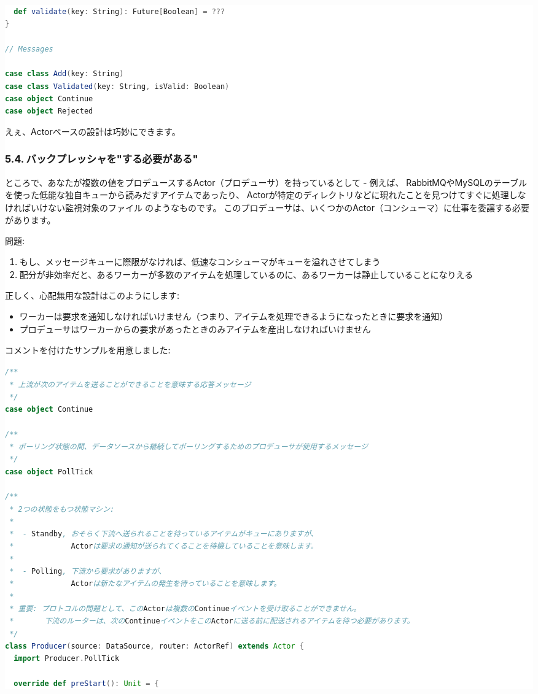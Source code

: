 ```scala
  def validate(key: String): Future[Boolean] = ???
}

// Messages

case class Add(key: String)
case class Validated(key: String, isValid: Boolean)
case object Continue
case object Rejected
```


えぇ、Actorベースの設計は巧妙にできます。


### 5.4. バックプレッシャを"する必要がある"


ところで、あなたが複数の値をプロデュースするActor（プロデューサ）を持っているとして - 例えば、
RabbitMQやMySQLのテーブルを使った低能な独自キューから読みだすアイテムであったり、
Actorが特定のディレクトリなどに現れたことを見つけてすぐに処理しなければいけない監視対象のファイル
のようなものです。
このプロデューサは、いくつかのActor（コンシューマ）に仕事を委譲する必要があります。


問題:


1. もし、メッセージキューに際限がなければ、低速なコンシューマがキューを溢れさせてしまう
2. 配分が非効率だと、あるワーカーが多数のアイテムを処理しているのに、あるワーカーは静止していることになりえる



正しく、心配無用な設計はこのようにします:


- ワーカーは要求を通知しなければいけません（つまり、アイテムを処理できるようになったときに要求を通知）
- プロデューサはワーカーからの要求があったときのみアイテムを産出しなければいけません



コメントを付けたサンプルを用意しました:


```scala
/**
 * 上流が次のアイテムを送ることができることを意味する応答メッセージ
 */
case object Continue

/**
 * ポーリング状態の間、データソースから継続してポーリングするためのプロデューサが使用するメッセージ
 */
case object PollTick

/**
 * 2つの状態をもつ状態マシン:
 *
 *  - Standby, おそらく下流へ送られることを待っているアイテムがキューにありますが、
 *             Actorは要求の通知が送られてくることを待機していることを意味します。
 *
 *  - Polling, 下流から要求がありますが、
 *             Actorは新たなアイテムの発生を待っていることを意味します。
 *
 * 重要: プロトコルの問題として、このActorは複数のContinueイベントを受け取ることができません。
 *       下流のルーターは、次のContinueイベントをこのActorに送る前に配送されるアイテムを待つ必要があります。
 */
class Producer(source: DataSource, router: ActorRef) extends Actor {
  import Producer.PollTick

  override def preStart(): Unit = {
```